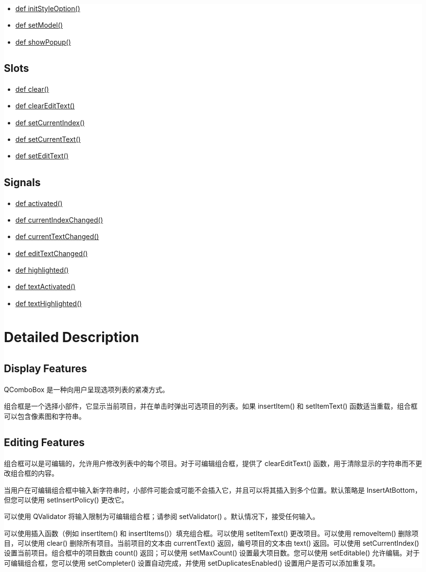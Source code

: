 - [def initStyleOption()](#initstyleoptionoption)

- [def setModel()](#setmodelmodel)

- [def showPopup()](#showpopup)


## Slots

- [def clear()](#clear)

- [def clearEditText()](#clearedittext)

- [def setCurrentIndex()](#setcurrentindexindex)

- [def setCurrentText()](#setcurrenttexttext)

- [def setEditText()](#setedittexttext)


## Signals

- [def activated()](#activatedindex)

- [def currentIndexChanged()](#currentindexchangedindex)

- [def currentTextChanged()](#currenttextchangedarg__1)

- [def editTextChanged()](#edittextchangedarg__1)

- [def highlighted()](#highlightedindex)

- [def textActivated()](#textactivatedarg__1)

- [def textHighlighted()](#texthighlightedarg__1)


# Detailed Description

## Display Features

QComboBox 是一种向用户呈现选项列表的紧凑方式。

组合框是一个选择小部件，它显示当前项目，并在单击时弹出可选项目的列表。如果 insertItem() 和 setItemText() 函数适当重载，组合框可以包含像素图和字符串。


## Editing Features

组合框可以是可编辑的，允许用户修改列表中的每个项目。对于可编辑组合框，提供了 clearEditText() 函数，用于清除显示的字符串而不更改组合框的内容。

当用户在可编辑组合框中输入新字符串时，小部件可能会或可能不会插入它，并且可以将其插入到多个位置。默认策略是 InsertAtBottom，但您可以使用 setInsertPolicy() 更改它。

可以使用 QValidator 将输入限制为可编辑组合框；请参阅 setValidator() 。默认情况下，接受任何输入。

可以使用插入函数（例如 insertItem() 和 insertItems()）填充组合框。可以使用 setItemText() 更改项目。可以使用 removeItem() 删除项目，可以使用 clear() 删除所有项目。当前项目的文本由 currentText() 返回，编号项目的文本由 text() 返回。可以使用 setCurrentIndex() 设置当前项目。组合框中的项目数由 count() 返回；可以使用 setMaxCount() 设置最大项目数。您可以使用 setEditable() 允许编辑。对于可编辑组合框，您可以使用 setCompleter() 设置自动完成，并使用 setDuplicatesEnabled() 设置用户是否可以添加重复项。
